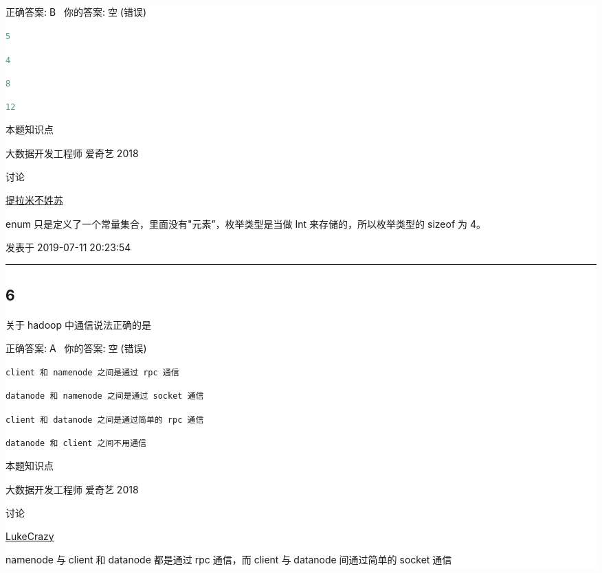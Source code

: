 正确答案: B   你的答案: 空 (错误)

```cpp
5
```

```cpp
4
```

```cpp
8
```

```cpp
12
```

本题知识点

大数据开发工程师 爱奇艺 2018

讨论

[提拉米不姓苏](https://www.nowcoder.com/profile/969259752)

enum 只是定义了一个常量集合，里面没有"元素”，枚举类型是当做 Int 来存储的，所以枚举类型的 sizeof 为 4。

发表于 2019-07-11 20:23:54

* * *

## 6

关于 hadoop 中通信说法正确的是

正确答案: A   你的答案: 空 (错误)

```cpp
client 和 namenode 之间是通过 rpc 通信
```

```cpp
datanode 和 namenode 之间是通过 socket 通信
```

```cpp
client 和 datanode 之间是通过简单的 rpc 通信
```

```cpp
datanode 和 client 之间不用通信
```

本题知识点

大数据开发工程师 爱奇艺 2018

讨论

[LukeCrazy](https://www.nowcoder.com/profile/9155373)

namenode 与 client 和 datanode 都是通过 rpc 通信，而 client 与 datanode 间通过简单的 socket 通信

